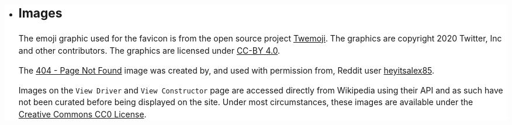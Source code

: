 - ## Images

  The emoji graphic used for the favicon is from the open source project [Twemoji](https://twemoji.twitter.com/). The graphics are copyright 2020 Twitter, Inc and other contributors. The graphics are licensed under [CC-BY 4.0](https://creativecommons.org/licenses/by/4.0/).

  The [404 - Page Not Found](static/img/404.jpg) image was created by, and used with permission from, Reddit user [heyitsalex85](https://www.reddit.com/user/heyitsalex85/).

  Images on the `View Driver` and `View Constructor` page are accessed directly from Wikipedia using their API and as such have not been curated before being displayed on the site. Under most circumstances, these images are available under the [Creative Commons CC0 License](https://creativecommons.org/share-your-work/public-domain/cc0/).
